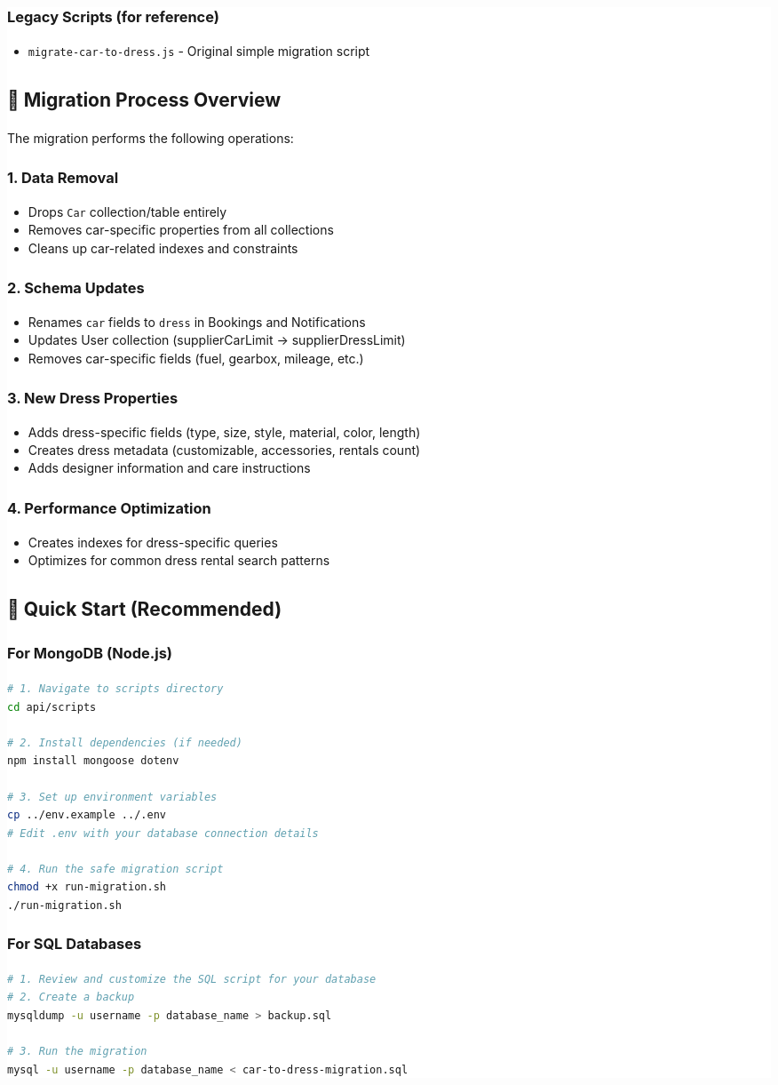 ### Legacy Scripts (for reference)
- `migrate-car-to-dress.js` - Original simple migration script

## 🔄 Migration Process Overview

The migration performs the following operations:

### 1. **Data Removal**
- Drops `Car` collection/table entirely
- Removes car-specific properties from all collections
- Cleans up car-related indexes and constraints

### 2. **Schema Updates**
- Renames `car` fields to `dress` in Bookings and Notifications
- Updates User collection (supplierCarLimit → supplierDressLimit)
- Removes car-specific fields (fuel, gearbox, mileage, etc.)

### 3. **New Dress Properties**
- Adds dress-specific fields (type, size, style, material, color, length)
- Creates dress metadata (customizable, accessories, rentals count)
- Adds designer information and care instructions

### 4. **Performance Optimization**
- Creates indexes for dress-specific queries
- Optimizes for common dress rental search patterns

## 🚀 Quick Start (Recommended)

### For MongoDB (Node.js)

```bash
# 1. Navigate to scripts directory
cd api/scripts

# 2. Install dependencies (if needed)
npm install mongoose dotenv

# 3. Set up environment variables
cp ../env.example ../.env
# Edit .env with your database connection details

# 4. Run the safe migration script
chmod +x run-migration.sh
./run-migration.sh
```

### For SQL Databases

```bash
# 1. Review and customize the SQL script for your database
# 2. Create a backup
mysqldump -u username -p database_name > backup.sql

# 3. Run the migration
mysql -u username -p database_name < car-to-dress-migration.sql
```
